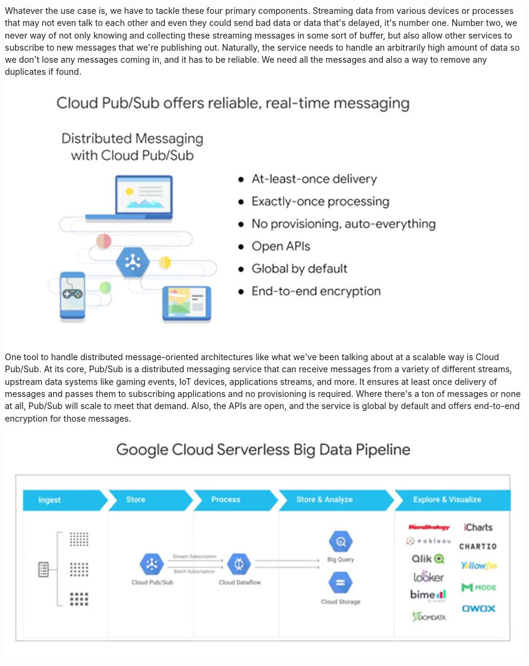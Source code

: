 Whatever the use case is, we have to tackle these four primary components. Streaming data from various devices or processes that may not even talk to each other and even they could send bad data or data that's delayed, it's number one. Number two, we never way of not only knowing and collecting these streaming messages in some sort of buffer, but also allow other services to subscribe to new messages that we're publishing out. Naturally, the service needs to handle an arbitrarily high amount of data so we don't lose any messages coming in, and it has to be reliable. We need all the messages and also a way to remove any duplicates if found.

![Week%204%20Data%20Transmission%20Pipelines%20with%20Cloud%20Pub%20%20b8741071fa2f4306bade5ef406c74ca6/Screen_Shot_2020-11-15_at_19.27.32.png](Week%204%20Data%20Transmission%20Pipelines%20with%20Cloud%20Pub%20%20b8741071fa2f4306bade5ef406c74ca6/Screen_Shot_2020-11-15_at_19.27.32.png)

One tool to handle distributed message-oriented architectures like what we've been talking about at a scalable way is Cloud Pub/Sub. At its core, Pub/Sub is a distributed messaging service that can receive messages from a variety of different streams, upstream data systems like gaming events, IoT devices, applications streams, and more. It ensures at least once delivery of messages and passes them to subscribing applications and no provisioning is required. Where there's a ton of messages or none at all, Pub/Sub will scale to meet that demand. Also, the APIs are open, and the service is global by default and offers end-to-end encryption for those messages.

![Week%204%20Data%20Transmission%20Pipelines%20with%20Cloud%20Pub%20%20b8741071fa2f4306bade5ef406c74ca6/Screen_Shot_2020-11-15_at_19.28.33.png](Week%204%20Data%20Transmission%20Pipelines%20with%20Cloud%20Pub%20%20b8741071fa2f4306bade5ef406c74ca6/Screen_Shot_2020-11-15_at_19.28.33.png)
